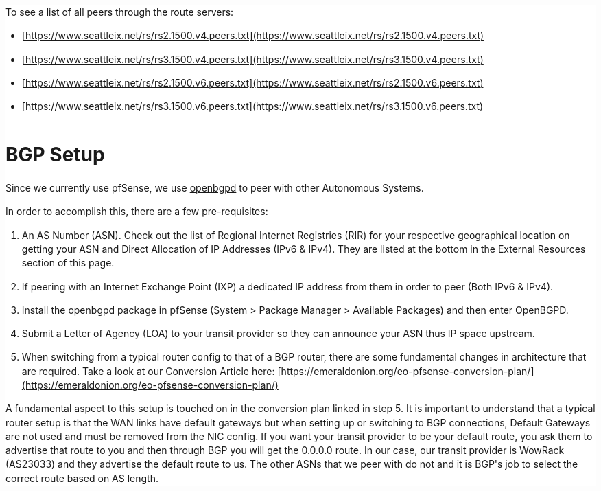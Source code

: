 To see a list of all peers through the route servers:



 	
  * [https://www.seattleix.net/rs/rs2.1500.v4.peers.txt](https://www.seattleix.net/rs/rs2.1500.v4.peers.txt)

 	
  * [https://www.seattleix.net/rs/rs3.1500.v4.peers.txt](https://www.seattleix.net/rs/rs3.1500.v4.peers.txt)

 	
  * [https://www.seattleix.net/rs/rs2.1500.v6.peers.txt](https://www.seattleix.net/rs/rs2.1500.v6.peers.txt)

 	
  * [https://www.seattleix.net/rs/rs3.1500.v6.peers.txt](https://www.seattleix.net/rs/rs3.1500.v6.peers.txt)




# BGP Setup


Since we currently use pfSense, we use [openbgpd](https://man.openbsd.org/bgpd.conf) to peer with other Autonomous Systems.

In order to accomplish this, there are a few pre-requisites:



 	
  1. An AS Number (ASN). Check out the list of Regional Internet Registries (RIR) for your respective geographical location on getting your ASN and Direct Allocation of IP Addresses (IPv6 & IPv4). They are listed at the bottom in the External Resources section of this page.

 	
  2. If peering with an Internet Exchange Point (IXP) a dedicated IP address from them in order to peer (Both IPv6 & IPv4).

 	
  3. Install the openbgpd package in pfSense (System > Package Manager > Available Packages) and then enter OpenBGPD.

 	
  4. Submit a Letter of Agency (LOA) to your transit provider so they can announce your ASN thus IP space upstream.

 	
  5. When switching from a typical router config to that of a BGP router, there are some fundamental changes in architecture that are required. Take a look at our Conversion Article here: [https://emeraldonion.org/eo-pfsense-conversion-plan/](https://emeraldonion.org/eo-pfsense-conversion-plan/)


A fundamental aspect to this setup is touched on in the conversion plan linked in step 5. It is important to understand that a typical router setup is that the WAN links have default gateways but when setting up or switching to BGP connections, Default Gateways are not used and must be removed from the NIC config. If you want your transit provider to be your default route, you ask them to advertise that route to you and then through BGP you will get the 0.0.0.0 route. In our case, our transit provider is WowRack (AS23033) and they advertise the default route to us. The other ASNs that we peer with do not and it is BGP's job to select the correct route based on AS length.

